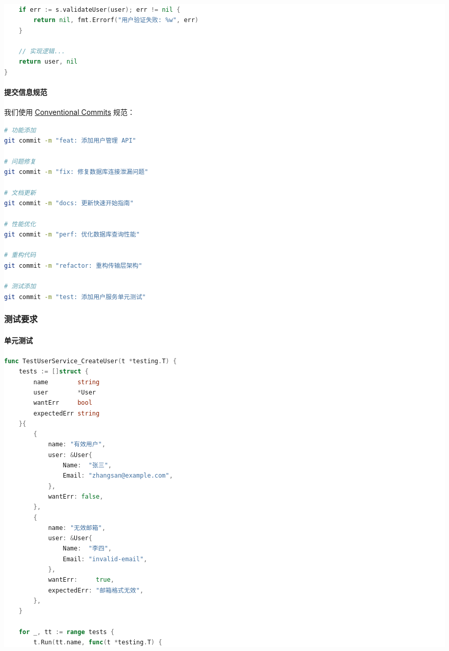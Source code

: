 ```go
    if err := s.validateUser(user); err != nil {
        return nil, fmt.Errorf("用户验证失败: %w", err)
    }
    
    // 实现逻辑...
    return user, nil
}
```

#### 提交信息规范
我们使用 [Conventional Commits](https://www.conventionalcommits.org/zh-hans/) 规范：

```bash
# 功能添加
git commit -m "feat: 添加用户管理 API"

# 问题修复
git commit -m "fix: 修复数据库连接泄漏问题"

# 文档更新
git commit -m "docs: 更新快速开始指南"

# 性能优化
git commit -m "perf: 优化数据库查询性能"

# 重构代码
git commit -m "refactor: 重构传输层架构"

# 测试添加
git commit -m "test: 添加用户服务单元测试"
```

### 测试要求

#### 单元测试
```go
func TestUserService_CreateUser(t *testing.T) {
    tests := []struct {
        name        string
        user        *User
        wantErr     bool
        expectedErr string
    }{
        {
            name: "有效用户",
            user: &User{
                Name:  "张三",
                Email: "zhangsan@example.com",
            },
            wantErr: false,
        },
        {
            name: "无效邮箱",
            user: &User{
                Name:  "李四",
                Email: "invalid-email",
            },
            wantErr:     true,
            expectedErr: "邮箱格式无效",
        },
    }
    
    for _, tt := range tests {
        t.Run(tt.name, func(t *testing.T) {
```